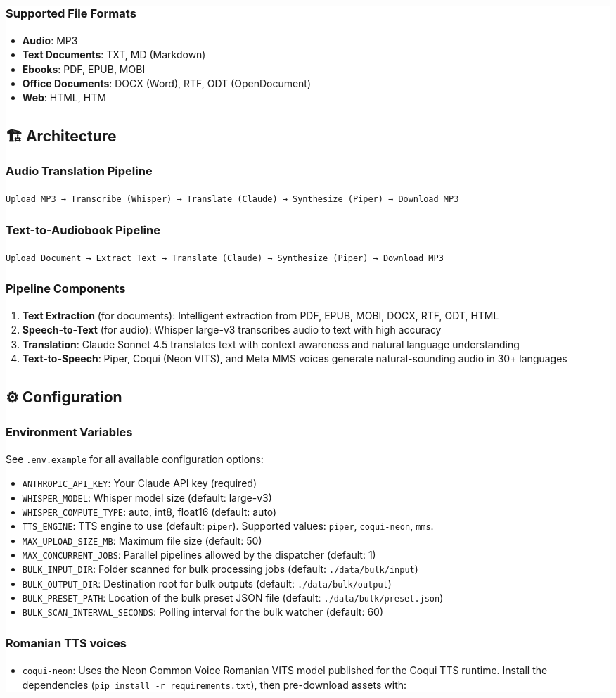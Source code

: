 ### Supported File Formats

- **Audio**: MP3
- **Text Documents**: TXT, MD (Markdown)
- **Ebooks**: PDF, EPUB, MOBI
- **Office Documents**: DOCX (Word), RTF, ODT (OpenDocument)
- **Web**: HTML, HTM

## 🏗️ Architecture

### Audio Translation Pipeline
```
Upload MP3 → Transcribe (Whisper) → Translate (Claude) → Synthesize (Piper) → Download MP3
```

### Text-to-Audiobook Pipeline
```
Upload Document → Extract Text → Translate (Claude) → Synthesize (Piper) → Download MP3
```

### Pipeline Components

1. **Text Extraction** (for documents): Intelligent extraction from PDF, EPUB, MOBI, DOCX, RTF, ODT, HTML
2. **Speech-to-Text** (for audio): Whisper large-v3 transcribes audio to text with high accuracy
3. **Translation**: Claude Sonnet 4.5 translates text with context awareness and natural language understanding
4. **Text-to-Speech**: Piper, Coqui (Neon VITS), and Meta MMS voices generate natural-sounding audio in 30+ languages

## ⚙️ Configuration

### Environment Variables

See `.env.example` for all available configuration options:

- `ANTHROPIC_API_KEY`: Your Claude API key (required)
- `WHISPER_MODEL`: Whisper model size (default: large-v3)
- `WHISPER_COMPUTE_TYPE`: auto, int8, float16 (default: auto)
- `TTS_ENGINE`: TTS engine to use (default: `piper`). Supported values: `piper`, `coqui-neon`, `mms`.
- `MAX_UPLOAD_SIZE_MB`: Maximum file size (default: 50)
- `MAX_CONCURRENT_JOBS`: Parallel pipelines allowed by the dispatcher (default: 1)
- `BULK_INPUT_DIR`: Folder scanned for bulk processing jobs (default: `./data/bulk/input`)
- `BULK_OUTPUT_DIR`: Destination root for bulk outputs (default: `./data/bulk/output`)
- `BULK_PRESET_PATH`: Location of the bulk preset JSON file (default: `./data/bulk/preset.json`)
- `BULK_SCAN_INTERVAL_SECONDS`: Polling interval for the bulk watcher (default: 60)

### Romanian TTS voices

- `coqui-neon`: Uses the Neon Common Voice Romanian VITS model published for the Coqui TTS runtime. Install the dependencies (`pip install -r requirements.txt`), then pre-download assets with:
